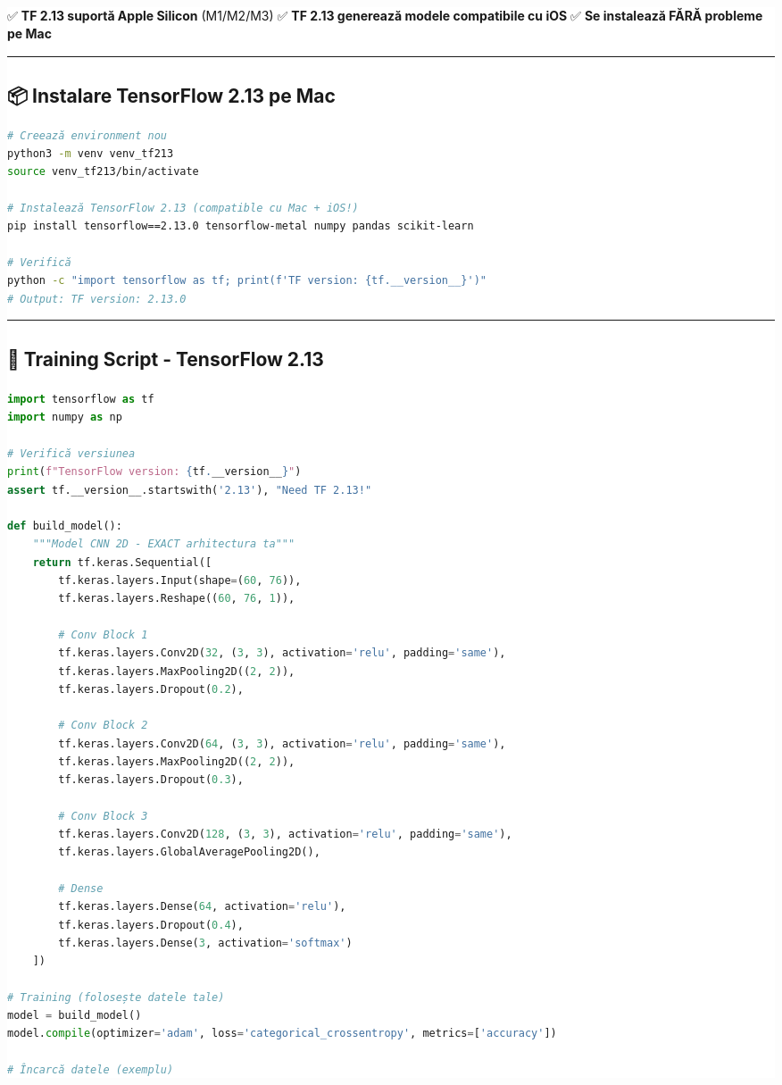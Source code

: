 ✅ **TF 2.13 suportă Apple Silicon** (M1/M2/M3)
✅ **TF 2.13 generează modele compatibile cu iOS**
✅ **Se instalează FĂRĂ probleme pe Mac**

---

## 📦 Instalare TensorFlow 2.13 pe Mac

```bash
# Creează environment nou
python3 -m venv venv_tf213
source venv_tf213/bin/activate

# Instalează TensorFlow 2.13 (compatible cu Mac + iOS!)
pip install tensorflow==2.13.0 tensorflow-metal numpy pandas scikit-learn

# Verifică
python -c "import tensorflow as tf; print(f'TF version: {tf.__version__}')"
# Output: TF version: 2.13.0
```

---

## 🚀 Training Script - TensorFlow 2.13

```python
import tensorflow as tf
import numpy as np

# Verifică versiunea
print(f"TensorFlow version: {tf.__version__}")
assert tf.__version__.startswith('2.13'), "Need TF 2.13!"

def build_model():
    """Model CNN 2D - EXACT arhitectura ta"""
    return tf.keras.Sequential([
        tf.keras.layers.Input(shape=(60, 76)),
        tf.keras.layers.Reshape((60, 76, 1)),

        # Conv Block 1
        tf.keras.layers.Conv2D(32, (3, 3), activation='relu', padding='same'),
        tf.keras.layers.MaxPooling2D((2, 2)),
        tf.keras.layers.Dropout(0.2),

        # Conv Block 2
        tf.keras.layers.Conv2D(64, (3, 3), activation='relu', padding='same'),
        tf.keras.layers.MaxPooling2D((2, 2)),
        tf.keras.layers.Dropout(0.3),

        # Conv Block 3
        tf.keras.layers.Conv2D(128, (3, 3), activation='relu', padding='same'),
        tf.keras.layers.GlobalAveragePooling2D(),

        # Dense
        tf.keras.layers.Dense(64, activation='relu'),
        tf.keras.layers.Dropout(0.4),
        tf.keras.layers.Dense(3, activation='softmax')
    ])

# Training (folosește datele tale)
model = build_model()
model.compile(optimizer='adam', loss='categorical_crossentropy', metrics=['accuracy'])

# Încarcă datele (exemplu)
```
